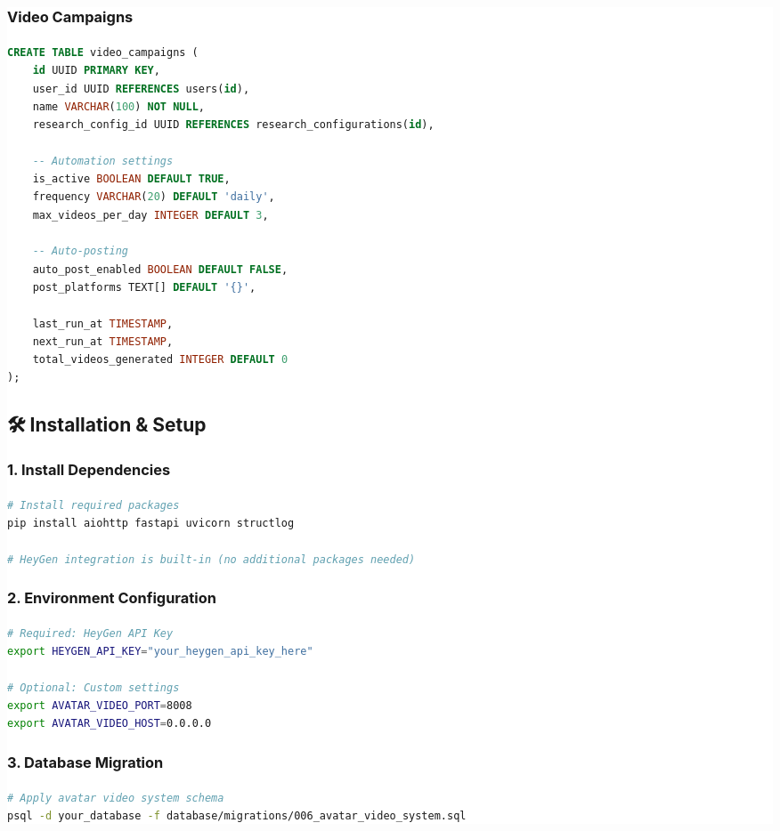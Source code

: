 ```sql
```

### **Video Campaigns**
```sql
CREATE TABLE video_campaigns (
    id UUID PRIMARY KEY,
    user_id UUID REFERENCES users(id),
    name VARCHAR(100) NOT NULL,
    research_config_id UUID REFERENCES research_configurations(id),

    -- Automation settings
    is_active BOOLEAN DEFAULT TRUE,
    frequency VARCHAR(20) DEFAULT 'daily',
    max_videos_per_day INTEGER DEFAULT 3,

    -- Auto-posting
    auto_post_enabled BOOLEAN DEFAULT FALSE,
    post_platforms TEXT[] DEFAULT '{}',

    last_run_at TIMESTAMP,
    next_run_at TIMESTAMP,
    total_videos_generated INTEGER DEFAULT 0
);
```

## 🛠️ **Installation & Setup**

### **1. Install Dependencies**
```bash
# Install required packages
pip install aiohttp fastapi uvicorn structlog

# HeyGen integration is built-in (no additional packages needed)
```

### **2. Environment Configuration**
```bash
# Required: HeyGen API Key
export HEYGEN_API_KEY="your_heygen_api_key_here"

# Optional: Custom settings
export AVATAR_VIDEO_PORT=8008
export AVATAR_VIDEO_HOST=0.0.0.0
```

### **3. Database Migration**
```bash
# Apply avatar video system schema
psql -d your_database -f database/migrations/006_avatar_video_system.sql
```
